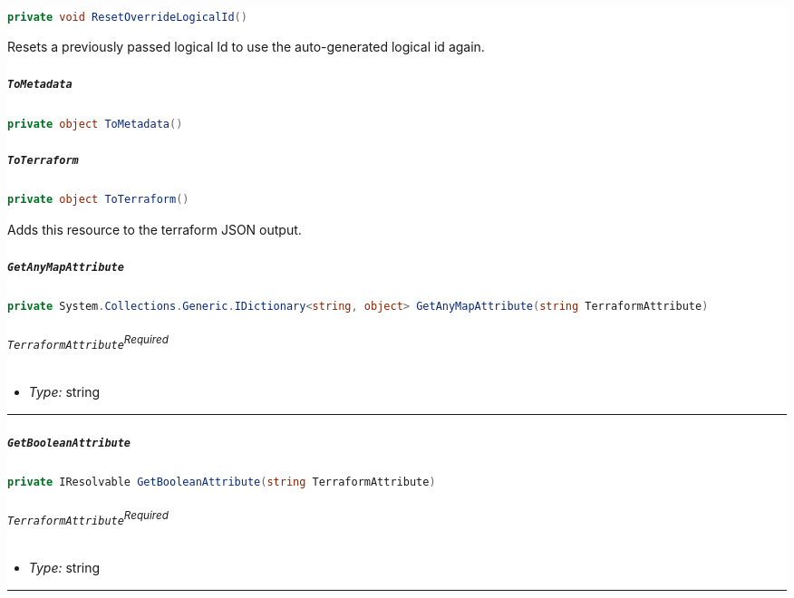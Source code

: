 ```csharp
private void ResetOverrideLogicalId()
```

Resets a previously passed logical Id to use the auto-generated logical id again.

##### `ToMetadata` <a name="ToMetadata" id="@cdktf/provider-azurerm.dataAzurermElasticCloudElasticsearch.DataAzurermElasticCloudElasticsearch.toMetadata"></a>

```csharp
private object ToMetadata()
```

##### `ToTerraform` <a name="ToTerraform" id="@cdktf/provider-azurerm.dataAzurermElasticCloudElasticsearch.DataAzurermElasticCloudElasticsearch.toTerraform"></a>

```csharp
private object ToTerraform()
```

Adds this resource to the terraform JSON output.

##### `GetAnyMapAttribute` <a name="GetAnyMapAttribute" id="@cdktf/provider-azurerm.dataAzurermElasticCloudElasticsearch.DataAzurermElasticCloudElasticsearch.getAnyMapAttribute"></a>

```csharp
private System.Collections.Generic.IDictionary<string, object> GetAnyMapAttribute(string TerraformAttribute)
```

###### `TerraformAttribute`<sup>Required</sup> <a name="TerraformAttribute" id="@cdktf/provider-azurerm.dataAzurermElasticCloudElasticsearch.DataAzurermElasticCloudElasticsearch.getAnyMapAttribute.parameter.terraformAttribute"></a>

- *Type:* string

---

##### `GetBooleanAttribute` <a name="GetBooleanAttribute" id="@cdktf/provider-azurerm.dataAzurermElasticCloudElasticsearch.DataAzurermElasticCloudElasticsearch.getBooleanAttribute"></a>

```csharp
private IResolvable GetBooleanAttribute(string TerraformAttribute)
```

###### `TerraformAttribute`<sup>Required</sup> <a name="TerraformAttribute" id="@cdktf/provider-azurerm.dataAzurermElasticCloudElasticsearch.DataAzurermElasticCloudElasticsearch.getBooleanAttribute.parameter.terraformAttribute"></a>

- *Type:* string

---